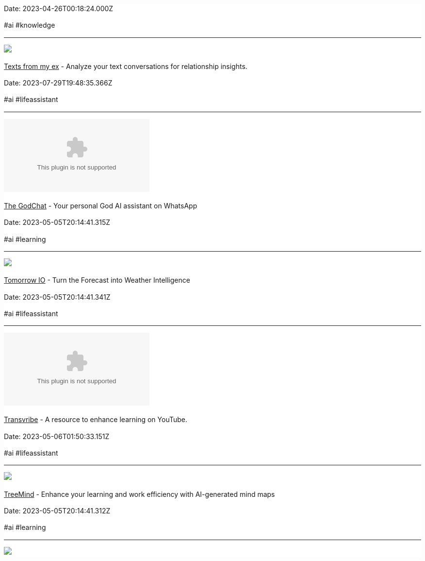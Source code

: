 Date: 2023-04-26T00:18:24.000Z

#ai #knowledge

---

![](https://storage.googleapis.com/amori-ce485.appspot.com/texts-from-my-ex/og.jpg)

[Texts from my ex](https://textsfrommyex.com) - Analyze your text conversations for relationship insights.

Date: 2023-07-29T19:48:35.366Z

#ai #lifeassistant

---

![](https://rdl.ink/render/https%3A%2F%2Fthegodchat.com)

[The GodChat](https://thegodchat.com) - Your personal God AI assistant on WhatsApp

Date: 2023-05-05T20:14:41.315Z

#ai #learning

---

![](https://www.tomorrow.io/wp-content/uploads/2022/12/tomorrow-icon@2x.png)

[Tomorrow IO](https://www.tomorrow.io) - Turn the Forecast into Weather Intelligence

Date: 2023-05-05T20:14:41.341Z

#ai #lifeassistant

---

![](https://rdl.ink/render/https%3A%2F%2Ftransvribe.com)

[Transvribe](https://transvribe.com) - A resource to enhance learning on YouTube.

Date: 2023-05-06T01:50:33.151Z

#ai #lifeassistant

---

![](https://rdl.ink/render/https%3A%2F%2Fshutu.cn)

[TreeMind](https://shutu.cn) - Enhance your learning and work efficiency with AI-generated mind maps

Date: 2023-05-05T20:14:41.312Z

#ai #learning

---

![](https://www.trinka.ai/assets/images/Trinka.jpg)
